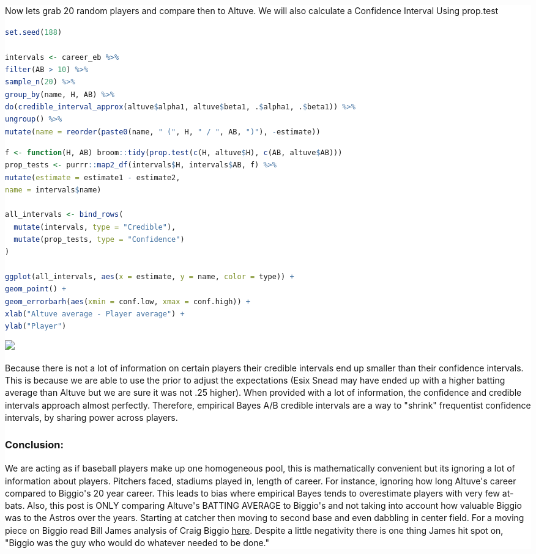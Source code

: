 Now lets grab 20 random players and compare then to Altuve. We will also calculate a Confidence Interval Using prop.test

```r
set.seed(188)

intervals <- career_eb %>%
filter(AB > 10) %>%
sample_n(20) %>%
group_by(name, H, AB) %>%
do(credible_interval_approx(altuve$alpha1, altuve$beta1, .$alpha1, .$beta1)) %>%
ungroup() %>%
mutate(name = reorder(paste0(name, " (", H, " / ", AB, ")"), -estimate))
```

```r
f <- function(H, AB) broom::tidy(prop.test(c(H, altuve$H), c(AB, altuve$AB)))
prop_tests <- purrr::map2_df(intervals$H, intervals$AB, f) %>%
mutate(estimate = estimate1 - estimate2,
name = intervals$name)

all_intervals <- bind_rows(
  mutate(intervals, type = "Credible"),
  mutate(prop_tests, type = "Confidence")
)

ggplot(all_intervals, aes(x = estimate, y = name, color = type)) +
geom_point() +
geom_errorbarh(aes(xmin = conf.low, xmax = conf.high)) +
xlab("Altuve average - Player average") +
ylab("Player")
```

![](altuve_bayes_files/figure-markdown_github-ascii_identifiers/unnamed-chunk-13-1.png)

Because there is not a lot of information on certain players their credible intervals end up smaller than their confidence intervals. This is because we are able to use the prior to adjust the expectations (Esix Snead may have ended up with a higher batting average than Altuve but we are sure it was not .25 higher). When provided with a lot of information, the confidence and credible intervals approach almost perfectly. Therefore, empirical Bayes A/B credible intervals are a way to "shrink" frequentist confidence intervals, by sharing power across players.

### Conclusion:

We are acting as if baseball players make up one homogeneous pool, this is mathematically convenient but its ignoring a lot of information about players. Pitchers faced, stadiums played in, length of career. For instance, ignoring how long Altuve's career compared to Biggio's 20 year career. This leads to bias where empirical Bayes tends to overestimate players with very few at-bats. Also, this post is ONLY comparing Altuve's BATTING AVERAGE to Biggio's and not taking into account how valuable Biggio was to the Astros over the years. Starting at catcher then moving to second base and even dabbling in center field. For a moving piece on Biggio read Bill James analysis of Craig Biggio [here](http://www.slate.com/articles/sports/sports_nut/2008/02/the_epic_of_craig_biggio.html). Despite a little negativity there is one thing James hit spot on, "Biggio was the guy who would do whatever needed to be done."

